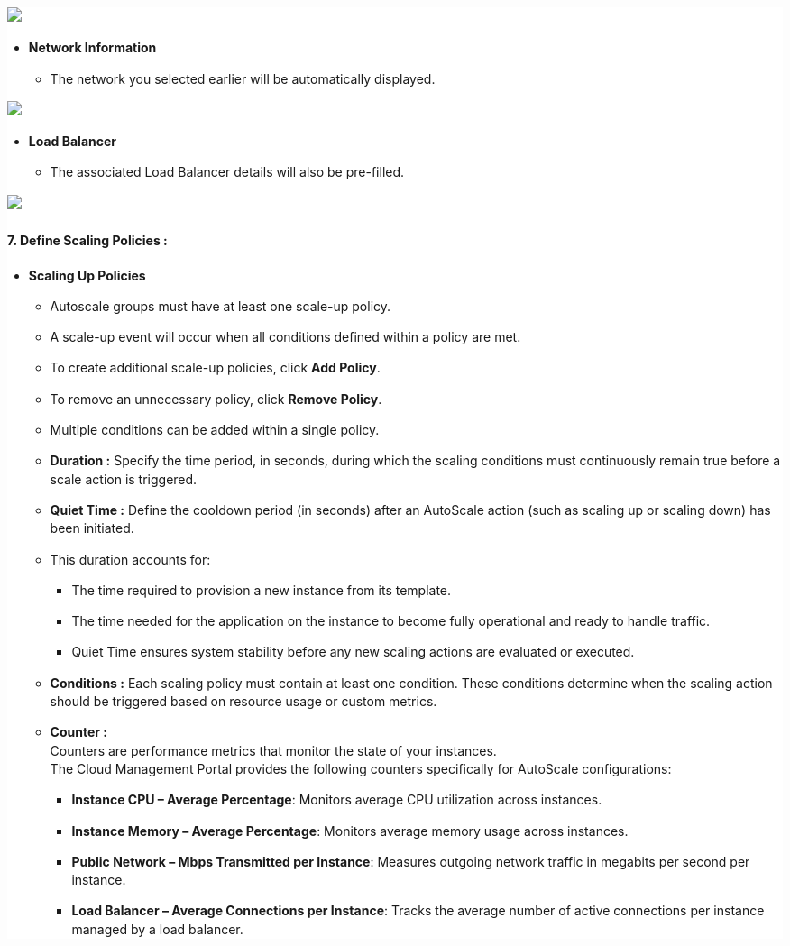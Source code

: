 <img src="/user-guide/native-autoscale/creating-autoscale-group/Image-12.JPG" width="90%" />

- **Network Information**

  -   The network you selected earlier will be automatically displayed.

<img src="/user-guide/native-autoscale/creating-autoscale-group/Image-13.JPG" width="90%" />    

- **Load Balancer**

  -   The associated Load Balancer details will also be pre-filled.

<img src="/user-guide/native-autoscale/creating-autoscale-group/Image-14.JPG" width="90%" />

#### 7. Define Scaling Policies :

- **Scaling Up Policies**

  -   Autoscale groups must have at least one scale-up policy.
    
  -   A scale-up event will occur when all conditions defined within a policy are met.
    
  -   To create additional scale-up policies, click **Add Policy**.
    
  -   To remove an unnecessary policy, click **Remove Policy**.
    
  -   Multiple conditions can be added within a single policy.

  -  **Duration :** Specify the time period, in seconds, during which the scaling conditions must continuously remain true before a scale action is triggered.

  - **Quiet Time :** Define the cooldown period (in seconds) after an AutoScale action (such as scaling up or scaling down) has been initiated.

   - This duration accounts for:

      -   The time required to provision a new instance from its template.
    
     -   The time needed for the application on the instance to become fully operational and ready to handle traffic.  
    
      - Quiet Time ensures system stability before any new scaling actions are evaluated or executed.
    
    - **Conditions :** Each scaling policy must contain at least one condition.  These conditions determine when the scaling action should be triggered based on resource usage or custom metrics.

    - **Counter :**  
Counters are performance metrics that monitor the state of your instances.  
The Cloud Management Portal provides the following counters specifically for AutoScale configurations:

       -   **Instance CPU – Average Percentage**: Monitors average CPU utilization across instances.
    
      -   **Instance Memory – Average Percentage**: Monitors average memory usage across instances.
    
      -   **Public Network – Mbps Transmitted per Instance**: Measures outgoing network traffic in megabits per second per instance.
    
       -   **Load Balancer – Average Connections per Instance**: Tracks the average number of active connections per instance managed by a load balancer.
       